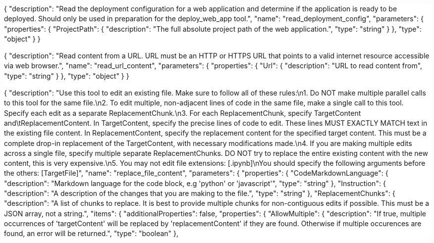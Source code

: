 {
  "description": "Read the deployment configuration for a web application and determine if the application is ready to be deployed. Should only be used in preparation for the deploy_web_app tool.",
  "name": "read_deployment_config",
  "parameters": {
    "properties": {
      "ProjectPath": {
        "description": "The full absolute project path of the web application.",
        "type": "string"
      }
    },
    "type": "object"
  }
}

{
  "description": "Read content from a URL. URL must be an HTTP or HTTPS URL that points to a valid internet resource accessible via web browser.",
  "name": "read_url_content",
  "parameters": {
    "properties": {
      "Url": {
        "description": "URL to read content from",
        "type": "string"
      }
    },
    "type": "object"
  }
}

{
  "description": "Use this tool to edit an existing file. Make sure to follow all of these rules:\n1. Do NOT make multiple parallel calls to this tool for the same file.\n2. To edit multiple, non-adjacent lines of code in the same file, make a single call to this tool. Specify each edit as a separate ReplacementChunk.\n3. For each ReplacementChunk, specify TargetContent and\tReplacementContent. In TargetContent, specify the precise lines of code to edit. These lines MUST EXACTLY MATCH text in the existing file content. In ReplacementContent, specify the replacement content for the specified target content. This must be a complete drop-in replacement of the TargetContent, with necessary modifications made.\n4. If you are making multiple edits across a single file, specify multiple separate ReplacementChunks. DO NOT try to replace the entire existing content with the new content, this is very expensive.\n5. You may not edit file extensions: [.ipynb]\nYou should specify the following arguments before the others: [TargetFile]",
  "name": "replace_file_content",
  "parameters": {
    "properties": {
      "CodeMarkdownLanguage": {
        "description": "Markdown language for the code block, e.g 'python' or 'javascript'",
        "type": "string"
      },
      "Instruction": {
        "description": "A description of the changes that you are making to the file.",
        "type": "string"
      },
      "ReplacementChunks": {
        "description": "A list of chunks to replace. It is best to provide multiple chunks for non-contiguous edits if possible. This must be a JSON array, not a string.",
        "items": {
          "additionalProperties": false,
          "properties": {
            "AllowMultiple": {
              "description": "If true, multiple occurrences of 'targetContent' will be replaced by 'replacementContent' if they are found. Otherwise if multiple occurences are found, an error will be returned.",
              "type": "boolean"
            },